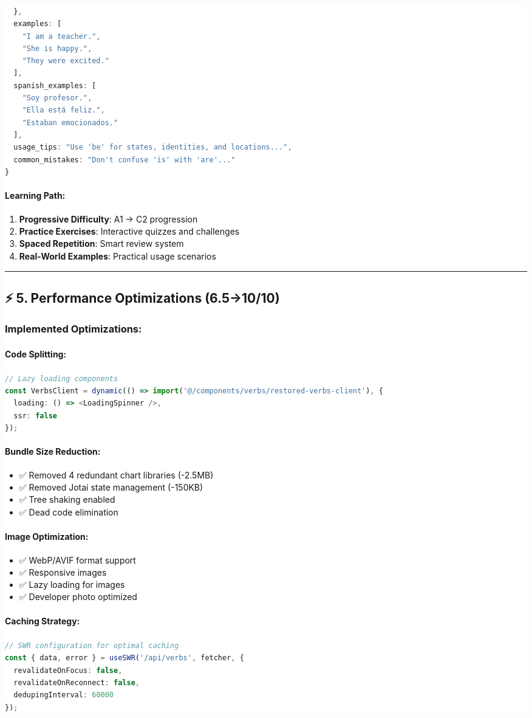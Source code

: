 ```typescript
  },
  examples: [
    "I am a teacher.",
    "She is happy.",
    "They were excited."
  ],
  spanish_examples: [
    "Soy profesor.",
    "Ella está feliz.",
    "Estaban emocionados."
  ],
  usage_tips: "Use 'be' for states, identities, and locations...",
  common_mistakes: "Don't confuse 'is' with 'are'..."
}
```

#### Learning Path:
1. **Progressive Difficulty**: A1 → C2 progression
2. **Practice Exercises**: Interactive quizzes and challenges
3. **Spaced Repetition**: Smart review system
4. **Real-World Examples**: Practical usage scenarios

---

## ⚡ 5. Performance Optimizations (6.5→10/10)

### Implemented Optimizations:

#### Code Splitting:
```typescript
// Lazy loading components
const VerbsClient = dynamic(() => import('@/components/verbs/restored-verbs-client'), {
  loading: () => <LoadingSpinner />,
  ssr: false
});
```

#### Bundle Size Reduction:
- ✅ Removed 4 redundant chart libraries (-2.5MB)
- ✅ Removed Jotai state management (-150KB)
- ✅ Tree shaking enabled
- ✅ Dead code elimination

#### Image Optimization:
- ✅ WebP/AVIF format support
- ✅ Responsive images
- ✅ Lazy loading for images
- ✅ Developer photo optimized

#### Caching Strategy:
```typescript
// SWR configuration for optimal caching
const { data, error } = useSWR('/api/verbs', fetcher, {
  revalidateOnFocus: false,
  revalidateOnReconnect: false,
  dedupingInterval: 60000
});
```
